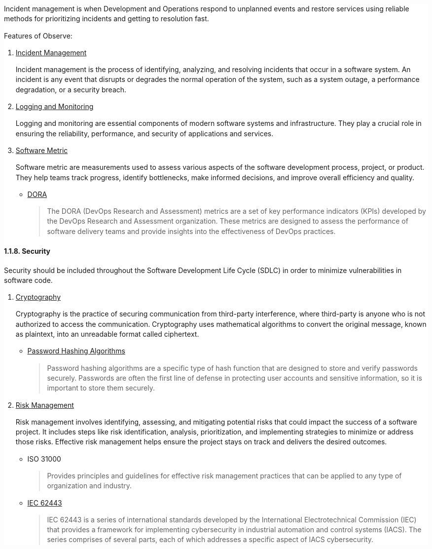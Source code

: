 Incident management is when Development and Operations respond to unplanned events and restore services using reliable methods for prioritizing incidents and getting to resolution fast.

Features of Observe:

1. [Incident Management](../about/incident-management.md)

    Incident management is the process of identifying, analyzing, and resolving incidents that occur in a software system. An incident is any event that disrupts or degrades the normal operation of the system, such as a system outage, a performance degradation, or a security breach.

2. [Logging and Monitoring](../about/logging-and-monitoring.md)

    Logging and monitoring are essential components of modern software systems and infrastructure. They play a crucial role in ensuring the reliability, performance, and security of applications and services.

3. [Software Metric](../about/software-metric.md)

    Software metric are measurements used to assess various aspects of the software development process, project, or product. They help teams track progress, identify bottlenecks, make informed decisions, and improve overall efficiency and quality.

    - [DORA](../about/dora.md)
      > The DORA (DevOps Research and Assessment) metrics are a set of key performance indicators (KPIs) developed by the DevOps Research and Assessment organization. These metrics are designed to assess the performance of software delivery teams and provide insights into the effectiveness of DevOps practices.

#### 1.1.8. Security

Security should be included throughout the Software Development Life Cycle (SDLC) in order to minimize vulnerabilities in software code.

1. [Cryptography](../about/cryptography.md)

    Cryptography is the practice of securing communication from third-party interference, where third-party is anyone who is not authorized to access the communication. Cryptography uses mathematical algorithms to convert the original message, known as plaintext, into an unreadable format called ciphertext.

    - [Password Hashing Algorithms](../about/cryptography.md#131-password-hashing-algorithms)
      > Password hashing algorithms are a specific type of hash function that are designed to store and verify passwords securely. Passwords are often the first line of defense in protecting user accounts and sensitive information, so it is important to store them securely.

2. [Risk Management](../about/risk-management.md)

    Risk management involves identifying, assessing, and mitigating potential risks that could impact the success of a software project. It includes steps like risk identification, analysis, prioritization, and implementing strategies to minimize or address those risks. Effective risk management helps ensure the project stays on track and delivers the desired outcomes.

    - ISO 31000
      > Provides principles and guidelines for effective risk management practices that can be applied to any type of organization and industry.

    - [IEC 62443](../convention/iec-62443.md)
      > IEC 62443 is a series of international standards developed by the International Electrotechnical Commission (IEC) that provides a framework for implementing cybersecurity in industrial automation and control systems (IACS). The series comprises of several parts, each of which addresses a specific aspect of IACS cybersecurity.
